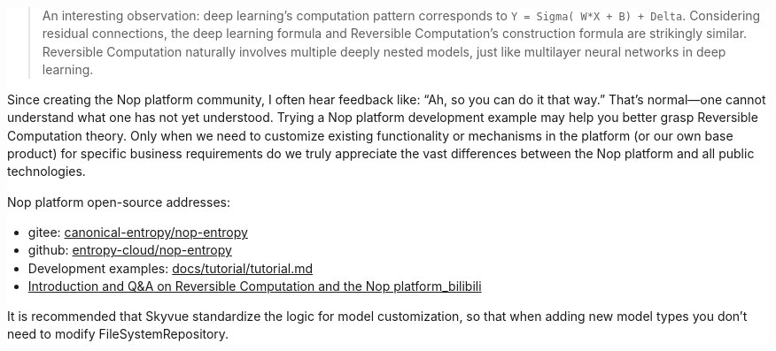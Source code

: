 > An interesting observation: deep learning’s computation pattern corresponds to `Y = Sigma( W*X + B) + Delta`. Considering residual connections, the deep learning formula and Reversible Computation’s construction formula are strikingly similar. Reversible Computation naturally involves multiple deeply nested models, just like multilayer neural networks in deep learning.

Since creating the Nop platform community, I often hear feedback like: “Ah, so you can do it that way.” That’s normal—one cannot understand what one has not yet understood. Trying a Nop platform development example may help you better grasp Reversible Computation theory. Only when we need to customize existing functionality or mechanisms in the platform (or our own base product) for specific business requirements do we truly appreciate the vast differences between the Nop platform and all public technologies.

Nop platform open-source addresses:

- gitee: [canonical-entropy/nop-entropy](https://gitee.com/canonical-entropy/nop-entropy)
- github: [entropy-cloud/nop-entropy](https://github.com/entropy-cloud/nop-entropy)
- Development examples: [docs/tutorial/tutorial.md](https://gitee.com/canonical-entropy/nop-entropy/blob/master/docs/tutorial/tutorial.md)
- [Introduction and Q&A on Reversible Computation and the Nop platform_bilibili](https://www.bilibili.com/video/BV1u84y1w7kX/)

It is recommended that Skyvue standardize the logic for model customization, so that when adding new model types you don’t need to modify FileSystemRepository.


